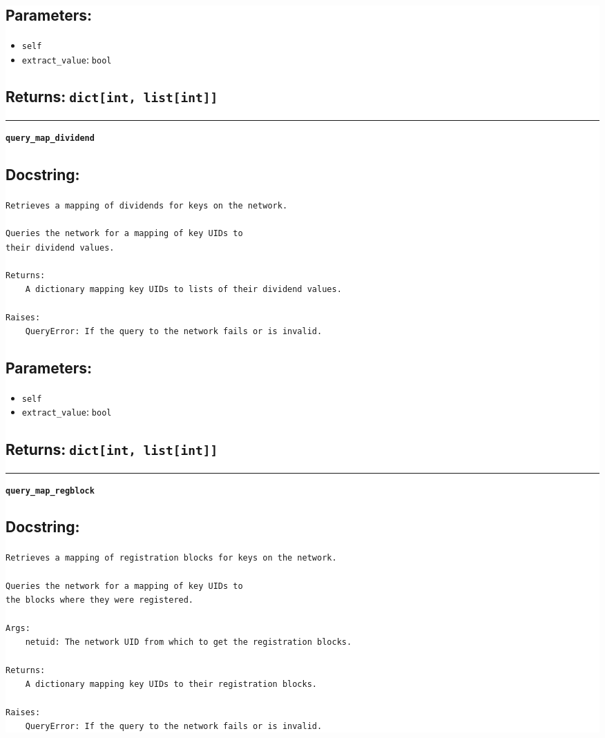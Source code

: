 ## **Parameters:**
- `self`
- `extract_value`: `bool`

## **Returns:** `dict[int, list[int]]`

---

**`query_map_dividend`**

## **Docstring:**
```
Retrieves a mapping of dividends for keys on the network.

Queries the network for a mapping of key UIDs to
their dividend values.

Returns:
    A dictionary mapping key UIDs to lists of their dividend values.

Raises:
    QueryError: If the query to the network fails or is invalid.
```

## **Parameters:**
- `self`
- `extract_value`: `bool`

## **Returns:** `dict[int, list[int]]`

---

**`query_map_regblock`**

## **Docstring:**
```
Retrieves a mapping of registration blocks for keys on the network.

Queries the network for a mapping of key UIDs to
the blocks where they were registered.

Args:
    netuid: The network UID from which to get the registration blocks.

Returns:
    A dictionary mapping key UIDs to their registration blocks.

Raises:
    QueryError: If the query to the network fails or is invalid.
```
